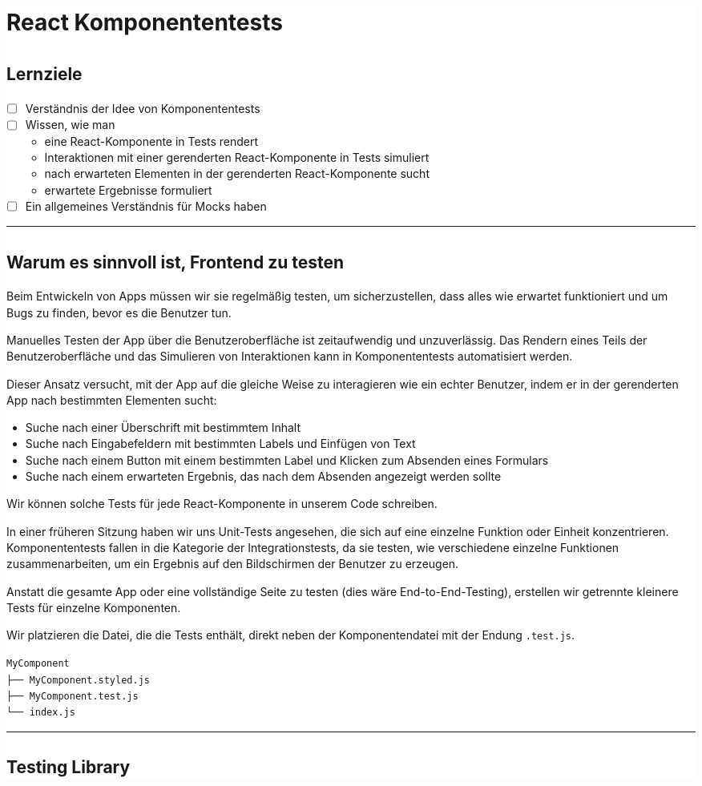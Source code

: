 # React Komponententests

## Lernziele

- [ ] Verständnis der Idee von Komponententests
- [ ] Wissen, wie man
  - eine React-Komponente in Tests rendert
  - Interaktionen mit einer gerenderten React-Komponente in Tests simuliert
  - nach erwarteten Elementen in der gerenderten React-Komponente sucht
  - erwartete Ergebnisse formuliert
- [ ] Ein allgemeines Verständnis für Mocks haben

---

## Warum es sinnvoll ist, Frontend zu testen

Beim Entwickeln von Apps müssen wir sie regelmäßig testen, um sicherzustellen, dass alles wie erwartet funktioniert und um Bugs zu finden, bevor es die Benutzer tun.

Manuelles Testen der App über die Benutzeroberfläche ist zeitaufwendig und unzuverlässig. Das Rendern eines Teils der Benutzeroberfläche und das Simulieren von Interaktionen kann in Komponententests automatisiert werden.

Dieser Ansatz versucht, mit der App auf die gleiche Weise zu interagieren wie ein echter Benutzer, indem er in der gerenderten App nach bestimmten Elementen sucht:

- Suche nach einer Überschrift mit bestimmtem Inhalt
- Suche nach Eingabefeldern mit bestimmten Labels und Einfügen von Text
- Suche nach einem Button mit einem bestimmten Label und Klicken zum Absenden eines Formulars
- Suche nach einem erwarteten Ergebnis, das nach dem Absenden angezeigt werden sollte

Wir können solche Tests für jede React-Komponente in unserem Code schreiben.

In einer früheren Sitzung haben wir uns Unit-Tests angesehen, die sich auf eine einzelne Funktion oder Einheit konzentrieren. Komponententests fallen in die Kategorie der Integrationstests, da sie testen, wie verschiedene einzelne Funktionen zusammenarbeiten, um ein Ergebnis auf den Bildschirmen der Benutzer zu erzeugen.

Anstatt die gesamte App oder eine vollständige Seite zu testen (dies wäre End-to-End-Testing), erstellen wir getrennte kleinere Tests für einzelne Komponenten.

Wir platzieren die Datei, die die Tests enthält, direkt neben der Komponentendatei mit der Endung `.test.js`.

```
MyComponent
├── MyComponent.styled.js
├── MyComponent.test.js
└── index.js
```

---

## Testing Library
